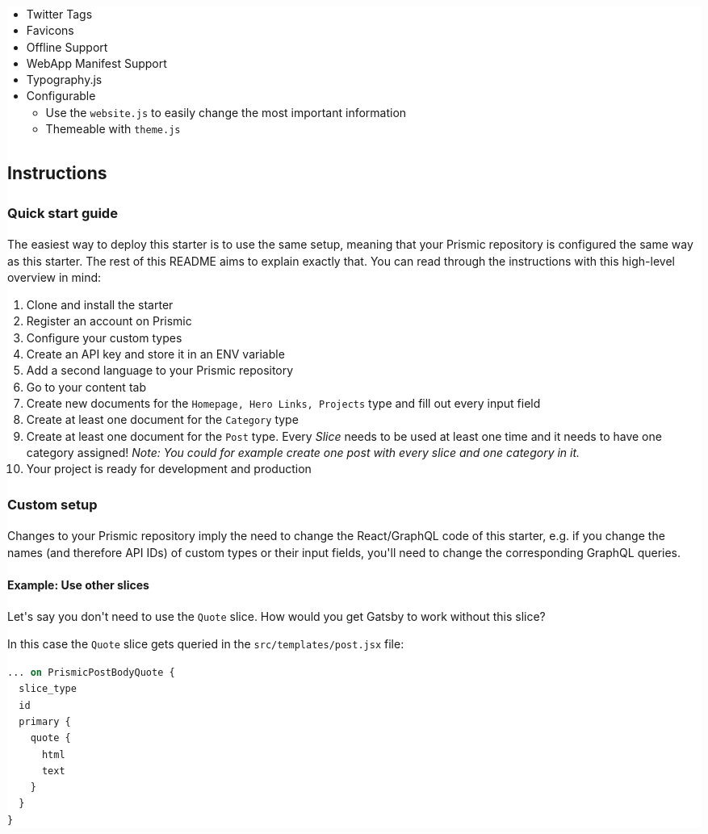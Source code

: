   - Twitter Tags
  - Favicons
- Offline Support
- WebApp Manifest Support
- Typography.js
- Configurable
  - Use the `website.js` to easily change the most important information
  - Themeable with `theme.js`

## Instructions

### Quick start guide

The easiest way to deploy this starter is to use the same setup, meaning that your Prismic repository is configured the same way as this starter. The rest of this README aims to explain exactly that. You can read through the instructions with this high-level overview in mind:

1. Clone and install the starter
1. Register an account on Prismic
1. Configure your custom types
1. Create an API key and store it in an ENV variable
1. Add a second language to your Prismic repository
1. Go to your content tab
1. Create new documents for the `Homepage, Hero Links, Projects` type and fill out every input field
1. Create at least one document for the `Category` type
1. Create at least one document for the `Post` type. Every _Slice_ needs to be used at least one time and it needs to have one category assigned! _Note: You could for example create one post with every slice and one category in it._
1. Your project is ready for development and production

### Custom setup

Changes to your Prismic repository imply the need to change the React/GraphQL code of this starter, e.g. if you change the names (and therefore API IDs) of custom types or their input fields, you'll need to change the corresponding GraphQL queries.

#### Example: Use other slices

Let's say you don't need to use the `Quote` slice. How would you get Gatsby to work without this slice?

In this case the `Quote` slice gets queried in the `src/templates/post.jsx` file:

```graphql
... on PrismicPostBodyQuote {
  slice_type
  id
  primary {
    quote {
      html
      text
    }
  }
}
```
